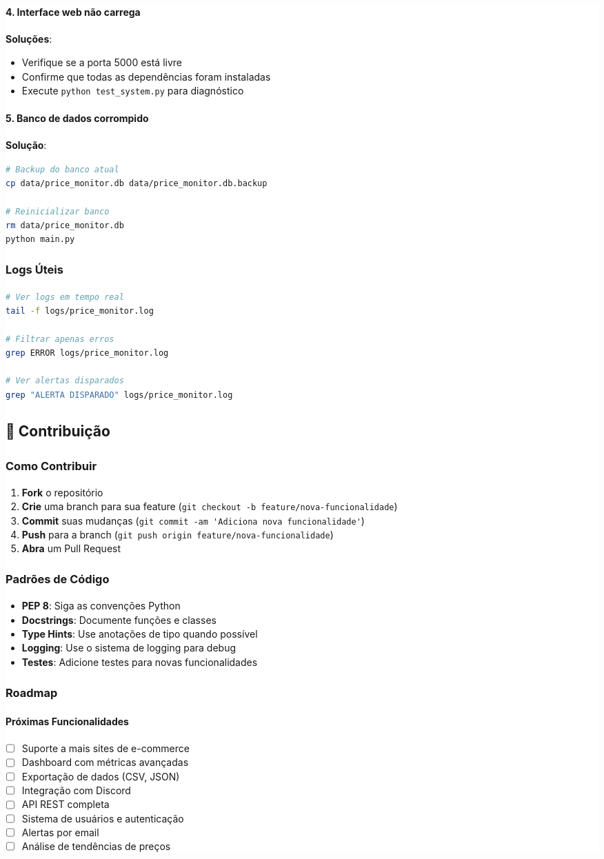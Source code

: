 #### 4. Interface web não carrega
**Soluções**:
- Verifique se a porta 5000 está livre
- Confirme que todas as dependências foram instaladas
- Execute `python test_system.py` para diagnóstico

#### 5. Banco de dados corrompido
**Solução**:
```bash
# Backup do banco atual
cp data/price_monitor.db data/price_monitor.db.backup

# Reinicializar banco
rm data/price_monitor.db
python main.py
```

### Logs Úteis

```bash
# Ver logs em tempo real
tail -f logs/price_monitor.log

# Filtrar apenas erros
grep ERROR logs/price_monitor.log

# Ver alertas disparados
grep "ALERTA DISPARADO" logs/price_monitor.log
```

## 🤝 Contribuição

### Como Contribuir

1. **Fork** o repositório
2. **Crie** uma branch para sua feature (`git checkout -b feature/nova-funcionalidade`)
3. **Commit** suas mudanças (`git commit -am 'Adiciona nova funcionalidade'`)
4. **Push** para a branch (`git push origin feature/nova-funcionalidade`)
5. **Abra** um Pull Request

### Padrões de Código

- **PEP 8**: Siga as convenções Python
- **Docstrings**: Documente funções e classes
- **Type Hints**: Use anotações de tipo quando possível
- **Logging**: Use o sistema de logging para debug
- **Testes**: Adicione testes para novas funcionalidades

### Roadmap

#### Próximas Funcionalidades
- [ ] Suporte a mais sites de e-commerce
- [ ] Dashboard com métricas avançadas
- [ ] Exportação de dados (CSV, JSON)
- [ ] Integração com Discord
- [ ] API REST completa
- [ ] Sistema de usuários e autenticação
- [ ] Alertas por email
- [ ] Análise de tendências de preços
